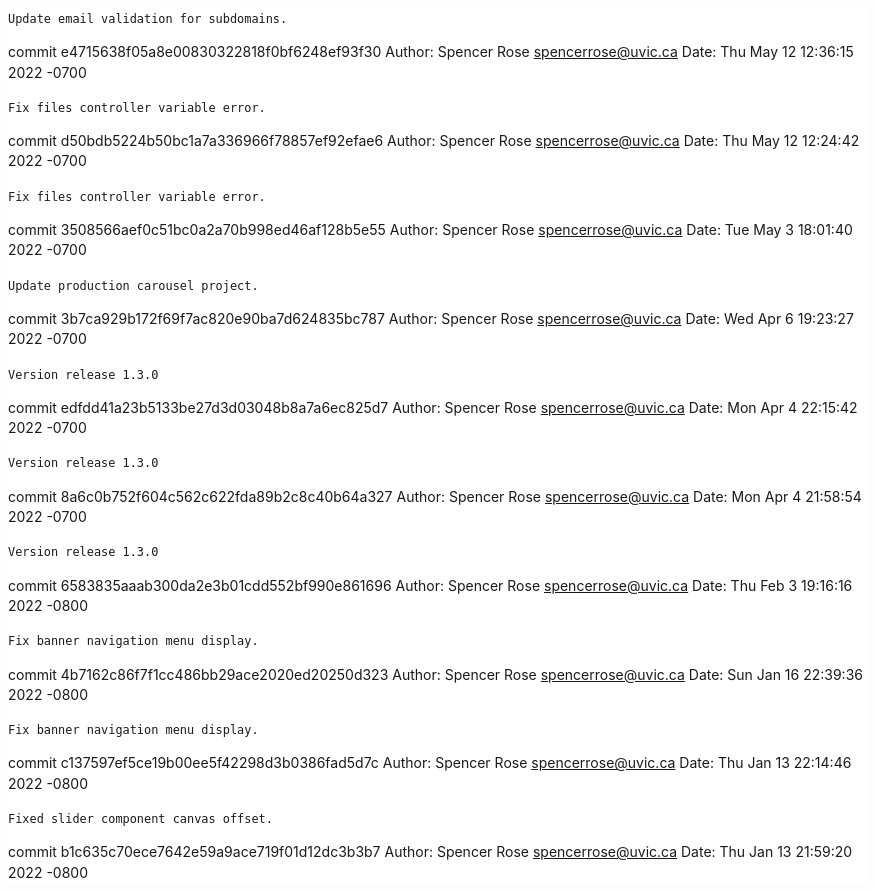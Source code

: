     Update email validation for subdomains.

commit e4715638f05a8e00830322818f0bf6248ef93f30
Author: Spencer Rose <spencerrose@uvic.ca>
Date:   Thu May 12 12:36:15 2022 -0700

    Fix files controller variable error.

commit d50bdb5224b50bc1a7a336966f78857ef92efae6
Author: Spencer Rose <spencerrose@uvic.ca>
Date:   Thu May 12 12:24:42 2022 -0700

    Fix files controller variable error.

commit 3508566aef0c51bc0a2a70b998ed46af128b5e55
Author: Spencer Rose <spencerrose@uvic.ca>
Date:   Tue May 3 18:01:40 2022 -0700

    Update production carousel project.

commit 3b7ca929b172f69f7ac820e90ba7d624835bc787
Author: Spencer Rose <spencerrose@uvic.ca>
Date:   Wed Apr 6 19:23:27 2022 -0700

    Version release 1.3.0

commit edfdd41a23b5133be27d3d03048b8a7a6ec825d7
Author: Spencer Rose <spencerrose@uvic.ca>
Date:   Mon Apr 4 22:15:42 2022 -0700

    Version release 1.3.0

commit 8a6c0b752f604c562c622fda89b2c8c40b64a327
Author: Spencer Rose <spencerrose@uvic.ca>
Date:   Mon Apr 4 21:58:54 2022 -0700

    Version release 1.3.0

commit 6583835aaab300da2e3b01cdd552bf990e861696
Author: Spencer Rose <spencerrose@uvic.ca>
Date:   Thu Feb 3 19:16:16 2022 -0800

    Fix banner navigation menu display.

commit 4b7162c86f7f1cc486bb29ace2020ed20250d323
Author: Spencer Rose <spencerrose@uvic.ca>
Date:   Sun Jan 16 22:39:36 2022 -0800

    Fix banner navigation menu display.

commit c137597ef5ce19b00ee5f42298d3b0386fad5d7c
Author: Spencer Rose <spencerrose@uvic.ca>
Date:   Thu Jan 13 22:14:46 2022 -0800

    Fixed slider component canvas offset.

commit b1c635c70ece7642e59a9ace719f01d12dc3b3b7
Author: Spencer Rose <spencerrose@uvic.ca>
Date:   Thu Jan 13 21:59:20 2022 -0800
